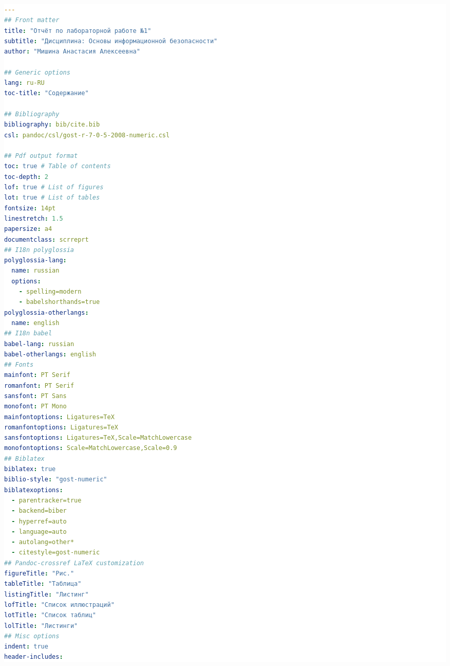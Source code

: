 ```yaml
---
## Front matter
title: "Отчёт по лабораторной работе №1"
subtitle: "Дисциплина: Основы информационной безопасности"
author: "Мишина Анастасия Алексеевна"

## Generic options
lang: ru-RU
toc-title: "Содержание"

## Bibliography
bibliography: bib/cite.bib
csl: pandoc/csl/gost-r-7-0-5-2008-numeric.csl

## Pdf output format
toc: true # Table of contents
toc-depth: 2
lof: true # List of figures
lot: true # List of tables
fontsize: 14pt
linestretch: 1.5
papersize: a4
documentclass: scrreprt
## I18n polyglossia
polyglossia-lang:
  name: russian
  options:
	- spelling=modern
	- babelshorthands=true
polyglossia-otherlangs:
  name: english
## I18n babel
babel-lang: russian
babel-otherlangs: english
## Fonts
mainfont: PT Serif
romanfont: PT Serif
sansfont: PT Sans
monofont: PT Mono
mainfontoptions: Ligatures=TeX
romanfontoptions: Ligatures=TeX
sansfontoptions: Ligatures=TeX,Scale=MatchLowercase
monofontoptions: Scale=MatchLowercase,Scale=0.9
## Biblatex
biblatex: true
biblio-style: "gost-numeric"
biblatexoptions:
  - parentracker=true
  - backend=biber
  - hyperref=auto
  - language=auto
  - autolang=other*
  - citestyle=gost-numeric
## Pandoc-crossref LaTeX customization
figureTitle: "Рис."
tableTitle: "Таблица"
listingTitle: "Листинг"
lofTitle: "Список иллюстраций"
lotTitle: "Список таблиц"
lolTitle: "Листинги"
## Misc options
indent: true
header-includes:
```